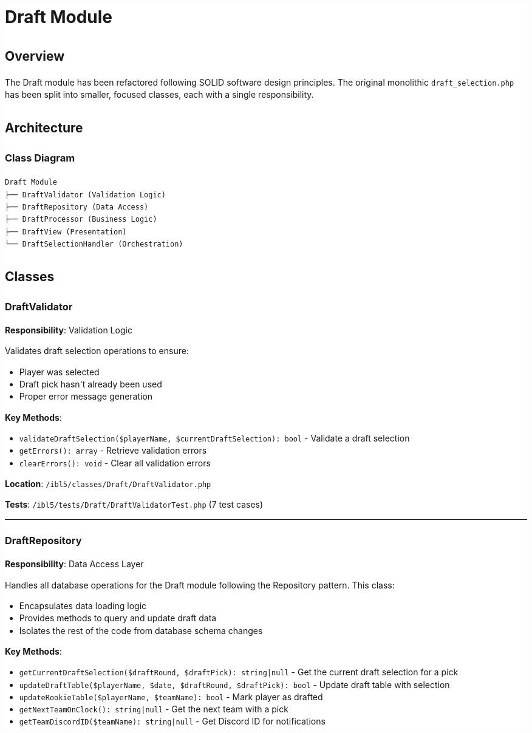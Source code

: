 # Draft Module

## Overview

The Draft module has been refactored following SOLID software design principles. The original monolithic `draft_selection.php` has been split into smaller, focused classes, each with a single responsibility.

## Architecture

### Class Diagram

```
Draft Module
├── DraftValidator (Validation Logic)
├── DraftRepository (Data Access)
├── DraftProcessor (Business Logic)
├── DraftView (Presentation)
└── DraftSelectionHandler (Orchestration)
```

## Classes

### DraftValidator
**Responsibility**: Validation Logic

Validates draft selection operations to ensure:
- Player was selected
- Draft pick hasn't already been used
- Proper error message generation

**Key Methods**:
- `validateDraftSelection($playerName, $currentDraftSelection): bool` - Validate a draft selection
- `getErrors(): array` - Retrieve validation errors
- `clearErrors(): void` - Clear all validation errors

**Location**: `/ibl5/classes/Draft/DraftValidator.php`

**Tests**: `/ibl5/tests/Draft/DraftValidatorTest.php` (7 test cases)

---

### DraftRepository
**Responsibility**: Data Access Layer

Handles all database operations for the Draft module following the Repository pattern. This class:
- Encapsulates data loading logic
- Provides methods to query and update draft data
- Isolates the rest of the code from database schema changes

**Key Methods**:
- `getCurrentDraftSelection($draftRound, $draftPick): string|null` - Get the current draft selection for a pick
- `updateDraftTable($playerName, $date, $draftRound, $draftPick): bool` - Update draft table with selection
- `updateRookieTable($playerName, $teamName): bool` - Mark player as drafted
- `getNextTeamOnClock(): string|null` - Get the next team with a pick
- `getTeamDiscordID($teamName): string|null` - Get Discord ID for notifications
